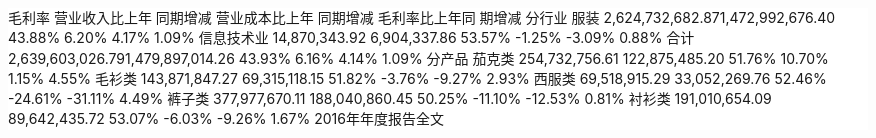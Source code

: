 毛利率
营业收入比上年
同期增减
营业成本比上年
同期增减
毛利率比上年同
期增减
分行业
服装
2,624,732,682.871,472,992,676.40
43.88%
6.20%
4.17%
1.09%
信息技术业
14,870,343.92
6,904,337.86
53.57%
-1.25%
-3.09%
0.88%
合计
2,639,603,026.791,479,897,014.26
43.93%
6.16%
4.14%
1.09%
分产品
茄克类
254,732,756.61
122,875,485.20
51.76%
10.70%
1.15%
4.55%
毛衫类
143,871,847.27
69,315,118.15
51.82%
-3.76%
-9.27%
2.93%
西服类
69,518,915.29
33,052,269.76
52.46%
-24.61%
-31.11%
4.49%
裤子类
377,977,670.11
188,040,860.45
50.25%
-11.10%
-12.53%
0.81%
衬衫类
191,010,654.09
89,642,435.72
53.07%
-6.03%
-9.26%
1.67%
2016年年度报告全文
